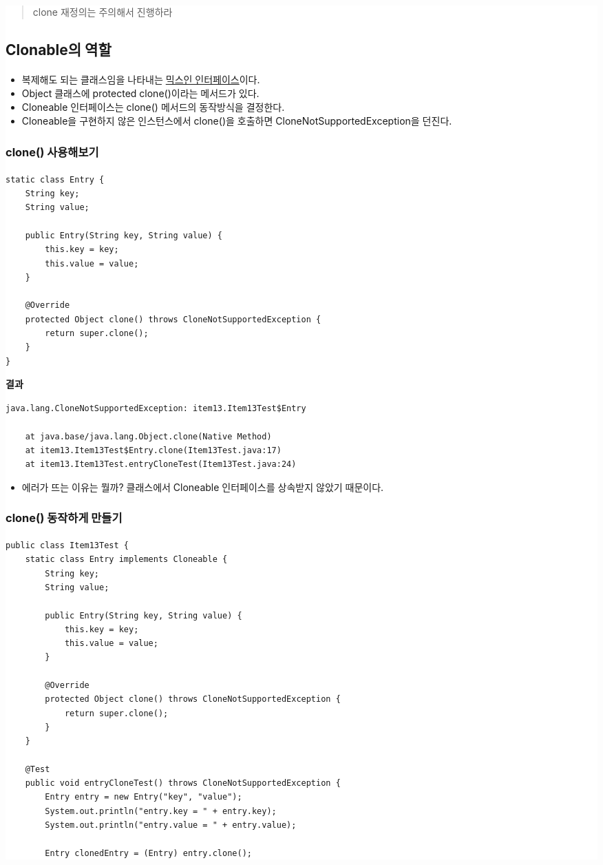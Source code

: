 > clone 재정의는 주의해서 진행하라

## Clonable의 역할

-   복제해도 되는 클래스임을 나타내는 [믹스인 인터페이스](https://jake-seo-dev.tistory.com/30)이다.
-   Object 클래스에 protected clone()이라는 메서드가 있다.
-   Cloneable 인터페이스는 clone() 메서드의 동작방식을 결정한다.
-   Cloneable을 구현하지 않은 인스턴스에서 clone()을 호출하면 CloneNotSupportedException을 던진다.

### clone() 사용해보기

```
static class Entry {
    String key;
    String value;

    public Entry(String key, String value) {
        this.key = key;
        this.value = value;
    }

    @Override
    protected Object clone() throws CloneNotSupportedException {
        return super.clone();
    }
}
```

**결과**

```
java.lang.CloneNotSupportedException: item13.Item13Test$Entry

    at java.base/java.lang.Object.clone(Native Method)
    at item13.Item13Test$Entry.clone(Item13Test.java:17)
    at item13.Item13Test.entryCloneTest(Item13Test.java:24)
```

-   에러가 뜨는 이유는 뭘까? 클래스에서 Cloneable 인터페이스를 상속받지 않았기 때문이다.

### clone() 동작하게 만들기

```
public class Item13Test {
    static class Entry implements Cloneable {
        String key;
        String value;

        public Entry(String key, String value) {
            this.key = key;
            this.value = value;
        }

        @Override
        protected Object clone() throws CloneNotSupportedException {
            return super.clone();
        }
    }

    @Test
    public void entryCloneTest() throws CloneNotSupportedException {
        Entry entry = new Entry("key", "value");
        System.out.println("entry.key = " + entry.key);
        System.out.println("entry.value = " + entry.value);

        Entry clonedEntry = (Entry) entry.clone();
```